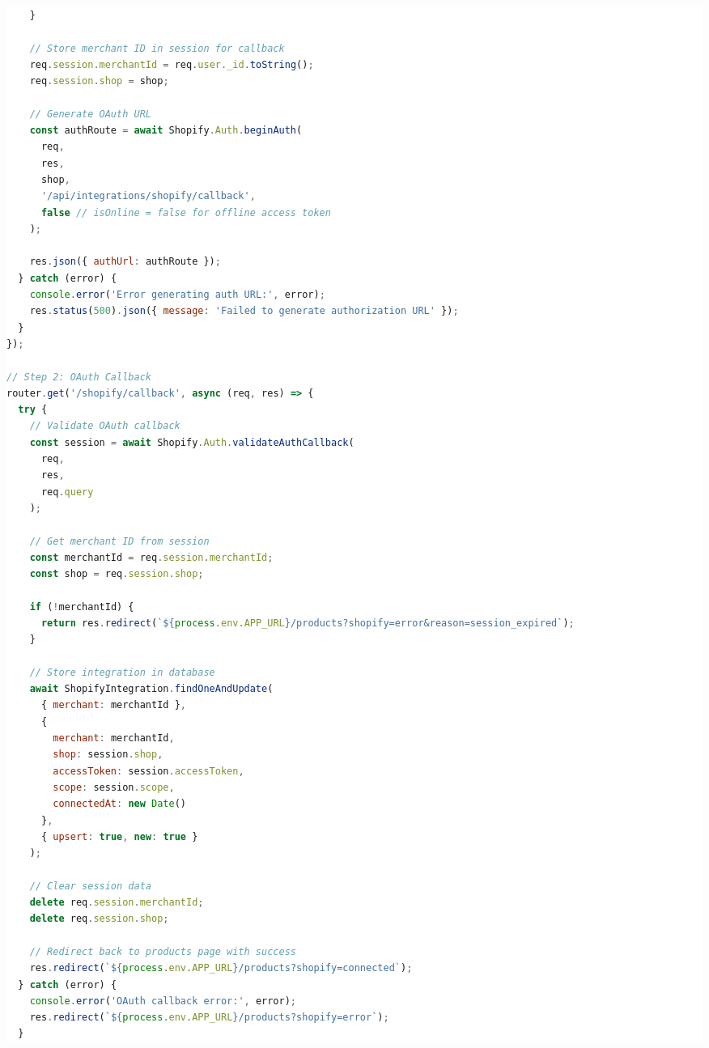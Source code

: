 ```javascript
    }

    // Store merchant ID in session for callback
    req.session.merchantId = req.user._id.toString();
    req.session.shop = shop;

    // Generate OAuth URL
    const authRoute = await Shopify.Auth.beginAuth(
      req,
      res,
      shop,
      '/api/integrations/shopify/callback',
      false // isOnline = false for offline access token
    );

    res.json({ authUrl: authRoute });
  } catch (error) {
    console.error('Error generating auth URL:', error);
    res.status(500).json({ message: 'Failed to generate authorization URL' });
  }
});

// Step 2: OAuth Callback
router.get('/shopify/callback', async (req, res) => {
  try {
    // Validate OAuth callback
    const session = await Shopify.Auth.validateAuthCallback(
      req,
      res,
      req.query
    );

    // Get merchant ID from session
    const merchantId = req.session.merchantId;
    const shop = req.session.shop;

    if (!merchantId) {
      return res.redirect(`${process.env.APP_URL}/products?shopify=error&reason=session_expired`);
    }

    // Store integration in database
    await ShopifyIntegration.findOneAndUpdate(
      { merchant: merchantId },
      {
        merchant: merchantId,
        shop: session.shop,
        accessToken: session.accessToken,
        scope: session.scope,
        connectedAt: new Date()
      },
      { upsert: true, new: true }
    );

    // Clear session data
    delete req.session.merchantId;
    delete req.session.shop;

    // Redirect back to products page with success
    res.redirect(`${process.env.APP_URL}/products?shopify=connected`);
  } catch (error) {
    console.error('OAuth callback error:', error);
    res.redirect(`${process.env.APP_URL}/products?shopify=error`);
  }
```